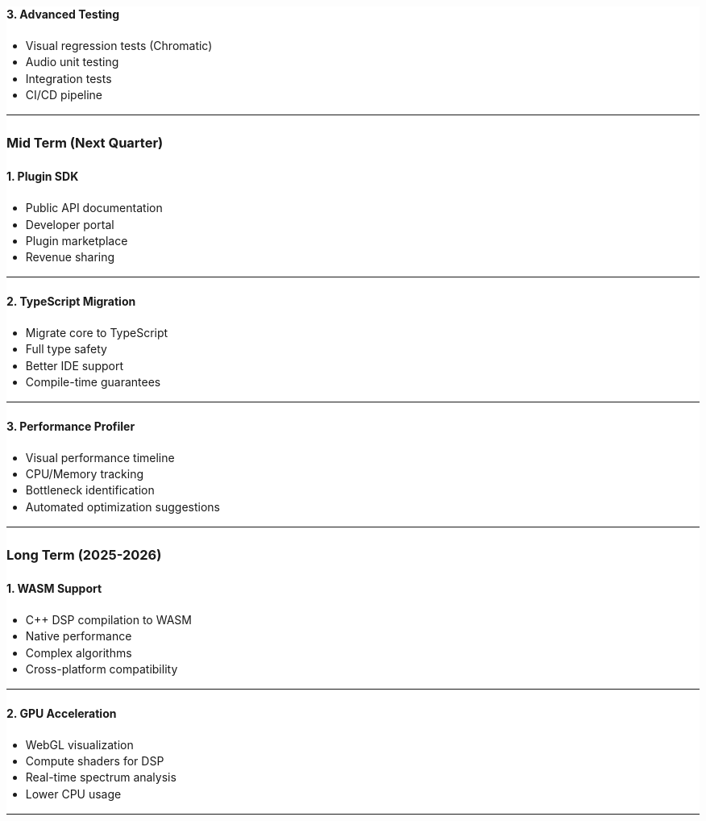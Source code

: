 
#### 3. Advanced Testing
- Visual regression tests (Chromatic)
- Audio unit testing
- Integration tests
- CI/CD pipeline

---

### Mid Term (Next Quarter)

#### 1. Plugin SDK
- Public API documentation
- Developer portal
- Plugin marketplace
- Revenue sharing

---

#### 2. TypeScript Migration
- Migrate core to TypeScript
- Full type safety
- Better IDE support
- Compile-time guarantees

---

#### 3. Performance Profiler
- Visual performance timeline
- CPU/Memory tracking
- Bottleneck identification
- Automated optimization suggestions

---

### Long Term (2025-2026)

#### 1. WASM Support
- C++ DSP compilation to WASM
- Native performance
- Complex algorithms
- Cross-platform compatibility

---

#### 2. GPU Acceleration
- WebGL visualization
- Compute shaders for DSP
- Real-time spectrum analysis
- Lower CPU usage

---
